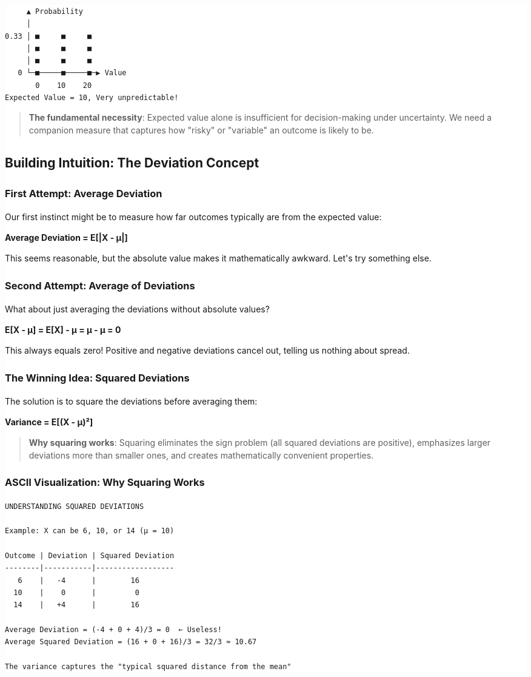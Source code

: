 ```
     ▲ Probability
     │
0.33 │ ■     ■     ■
     │ ■     ■     ■
     │ ■     ■     ■
   0 └─■─────■─────■─▶ Value
       0    10    20
Expected Value = 10, Very unpredictable!
```

> **The fundamental necessity**: Expected value alone is insufficient for decision-making under uncertainty. We need a companion measure that captures how "risky" or "variable" an outcome is likely to be.

## Building Intuition: The Deviation Concept

### First Attempt: Average Deviation

Our first instinct might be to measure how far outcomes typically are from the expected value:

**Average Deviation = E[|X - μ|]**

This seems reasonable, but the absolute value makes it mathematically awkward. Let's try something else.

### Second Attempt: Average of Deviations

What about just averaging the deviations without absolute values?

**E[X - μ] = E[X] - μ = μ - μ = 0**

This always equals zero! Positive and negative deviations cancel out, telling us nothing about spread.

### The Winning Idea: Squared Deviations

The solution is to square the deviations before averaging them:

**Variance = E[(X - μ)²]**

> **Why squaring works**: Squaring eliminates the sign problem (all squared deviations are positive), emphasizes larger deviations more than smaller ones, and creates mathematically convenient properties.

### ASCII Visualization: Why Squaring Works

```
UNDERSTANDING SQUARED DEVIATIONS

Example: X can be 6, 10, or 14 (μ = 10)

Outcome | Deviation | Squared Deviation
--------|-----------|------------------
   6    |   -4      |        16
  10    |    0      |         0  
  14    |   +4      |        16

Average Deviation = (-4 + 0 + 4)/3 = 0  ← Useless!
Average Squared Deviation = (16 + 0 + 16)/3 = 32/3 ≈ 10.67

The variance captures the "typical squared distance from the mean"
```
